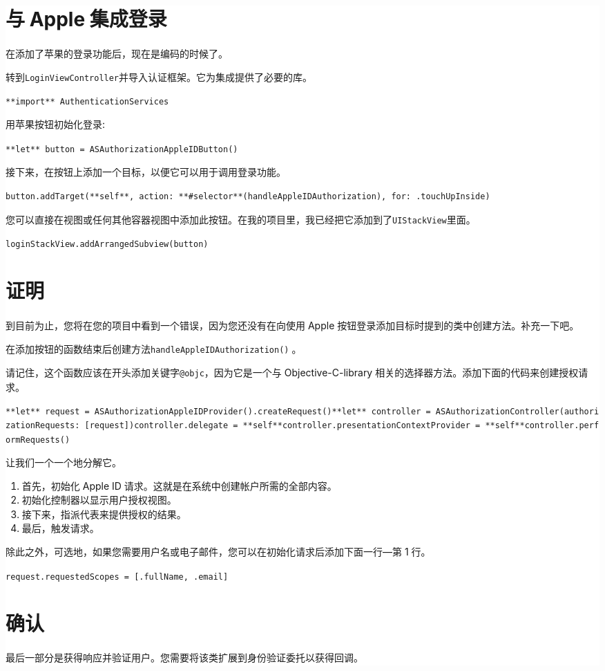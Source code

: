 # 与 Apple 集成登录

在添加了苹果的登录功能后，现在是编码的时候了。

转到`LoginViewController`并导入认证框架。它为集成提供了必要的库。

```
**import** AuthenticationServices
```

用苹果按钮初始化登录:

```
**let** button = ASAuthorizationAppleIDButton()
```

接下来，在按钮上添加一个目标，以便它可以用于调用登录功能。

```
button.addTarget(**self**, action: **#selector**(handleAppleIDAuthorization), for: .touchUpInside)
```

您可以直接在视图或任何其他容器视图中添加此按钮。在我的项目里，我已经把它添加到了`UIStackView`里面。

```
loginStackView.addArrangedSubview(button)
```

# 证明

到目前为止，您将在您的项目中看到一个错误，因为您还没有在向使用 Apple 按钮登录添加目标时提到的类中创建方法。补充一下吧。

在添加按钮的函数结束后创建方法`handleAppleIDAuthorization()` 。

请记住，这个函数应该在开头添加关键字`@objc`，因为它是一个与 Objective-C-library 相关的选择器方法。添加下面的代码来创建授权请求。

```
**let** request = ASAuthorizationAppleIDProvider().createRequest()**let** controller = ASAuthorizationController(authorizationRequests: [request])controller.delegate = **self**controller.presentationContextProvider = **self**controller.performRequests()
```

让我们一个一个地分解它。

1.  首先，初始化 Apple ID 请求。这就是在系统中创建帐户所需的全部内容。
2.  初始化控制器以显示用户授权视图。
3.  接下来，指派代表来提供授权的结果。
4.  最后，触发请求。

除此之外，可选地，如果您需要用户名或电子邮件，您可以在初始化请求后添加下面一行—第 1 行。

```
request.requestedScopes = [.fullName, .email]
```

# 确认

最后一部分是获得响应并验证用户。您需要将该类扩展到身份验证委托以获得回调。
